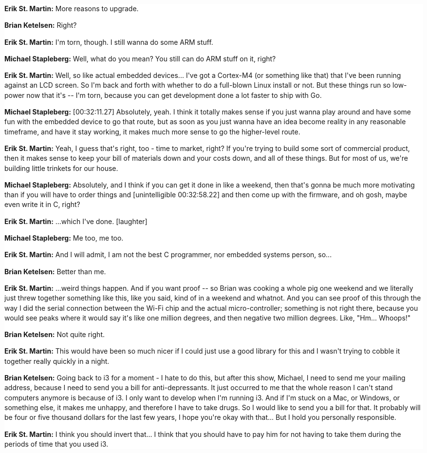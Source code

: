 **Erik St. Martin:** More reasons to upgrade.

**Brian Ketelsen:** Right?

**Erik St. Martin:** I'm torn, though. I still wanna do some ARM stuff.

**Michael Stapleberg:** Well, what do you mean? You still can do ARM stuff on it, right?

**Erik St. Martin:** Well, so like actual embedded devices... I've got a Cortex-M4 (or something like that) that I've been running against an LCD screen. So I'm back and forth with whether to do a full-blown Linux install or not. But these things run so low-power now that it's -- I'm torn, because you can get development done a lot faster to ship with Go.

**Michael Stapleberg:** \[00:32:11.27\] Absolutely, yeah. I think it totally makes sense if you just wanna play around and have some fun with the embedded device to go that route, but as soon as you just wanna have an idea become reality in any reasonable timeframe, and have it stay working, it makes much more sense to go the higher-level route.

**Erik St. Martin:** Yeah, I guess that's right, too - time to market, right? If you're trying to build some sort of commercial product, then it makes sense to keep your bill of materials down and your costs down, and all of these things. But for most of us, we're building little trinkets for our house.

**Michael Stapleberg:** Absolutely, and I think if you can get it done in like a weekend, then that's gonna be much more motivating than if you will have to order things and \[unintelligible 00:32:58.22\] and then come up with the firmware, and oh gosh, maybe even write it in C, right?

**Erik St. Martin:** ...which I've done. \[laughter\]

**Michael Stapleberg:** Me too, me too.

**Erik St. Martin:** And I will admit, I am not the best C programmer, nor embedded systems person, so...

**Brian Ketelsen:** Better than me.

**Erik St. Martin:** ...weird things happen. And if you want proof -- so Brian was cooking a whole pig one weekend and we literally just threw together something like this, like you said, kind of in a weekend and whatnot. And you can see proof of this through the way I did the serial connection between the Wi-Fi chip and the actual micro-controller; something is not right there, because you would see peaks where it would say it's like one million degrees, and then negative two million degrees. Like, "Hm... Whoops!"

**Brian Ketelsen:** Not quite right.

**Erik St. Martin:** This would have been so much nicer if I could just use a good library for this and I wasn't trying to cobble it together really quickly in a night.

**Brian Ketelsen:** Going back to i3 for a moment - I hate to do this, but after this show, Michael, I need to send me your mailing address, because I need to send you a bill for anti-depressants. It just occurred to me that the whole reason I can't stand computers anymore is because of i3. I only want to develop when I'm running i3. And if I'm stuck on a Mac, or Windows, or something else, it makes me unhappy, and therefore I have to take drugs. So I would like to send you a bill for that. It probably will be four or five thousand dollars for the last few years, I hope you're okay with that... But I hold you personally responsible.

**Erik St. Martin:** I think you should invert that... I think that you should have to pay him for not having to take them during the periods of time that you used i3.
